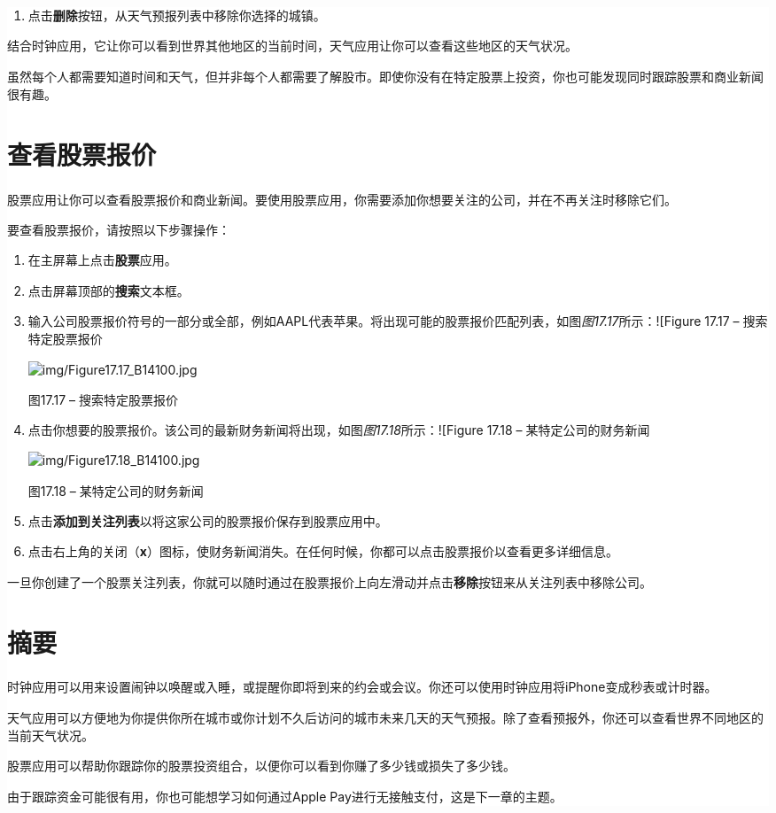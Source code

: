 1.  点击**删除**按钮，从天气预报列表中移除你选择的城镇。

结合时钟应用，它让你可以看到世界其他地区的当前时间，天气应用让你可以查看这些地区的天气状况。

虽然每个人都需要知道时间和天气，但并非每个人都需要了解股市。即使你没有在特定股票上投资，你也可能发现同时跟踪股票和商业新闻很有趣。

# 查看股票报价

股票应用让你可以查看股票报价和商业新闻。要使用股票应用，你需要添加你想要关注的公司，并在不再关注时移除它们。

要查看股票报价，请按照以下步骤操作：

1.  在主屏幕上点击**股票**应用。

1.  点击屏幕顶部的**搜索**文本框。

1.  输入公司股票报价符号的一部分或全部，例如AAPL代表苹果。将出现可能的股票报价匹配列表，如图*图17.17*所示：![Figure 17.17 – 搜索特定股票报价

    ![img/Figure17.17_B14100.jpg](img/Figure17.17_B14100.jpg)

    图17.17 – 搜索特定股票报价

1.  点击你想要的股票报价。该公司的最新财务新闻将出现，如图*图17.18*所示：![Figure 17.18 – 某特定公司的财务新闻

    ![img/Figure17.18_B14100.jpg](img/Figure17.18_B14100.jpg)

    图17.18 – 某特定公司的财务新闻

1.  点击**添加到关注列表**以将这家公司的股票报价保存到股票应用中。

1.  点击右上角的关闭（**x**）图标，使财务新闻消失。在任何时候，你都可以点击股票报价以查看更多详细信息。

一旦你创建了一个股票关注列表，你就可以随时通过在股票报价上向左滑动并点击**移除**按钮来从关注列表中移除公司。

# 摘要

时钟应用可以用来设置闹钟以唤醒或入睡，或提醒你即将到来的约会或会议。你还可以使用时钟应用将iPhone变成秒表或计时器。

天气应用可以方便地为你提供你所在城市或你计划不久后访问的城市未来几天的天气预报。除了查看预报外，你还可以查看世界不同地区的当前天气状况。

股票应用可以帮助你跟踪你的股票投资组合，以便你可以看到你赚了多少钱或损失了多少钱。

由于跟踪资金可能很有用，你也可能想学习如何通过Apple Pay进行无接触支付，这是下一章的主题。
